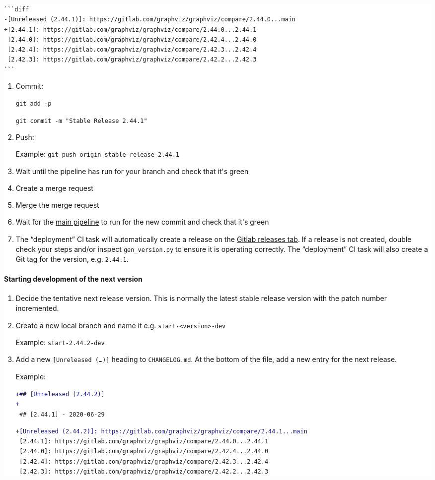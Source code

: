     ```diff
    -[Unreleased (2.44.1)]: https://gitlab.com/graphviz/graphviz/compare/2.44.0...main
    +[2.44.1]: https://gitlab.com/graphviz/graphviz/compare/2.44.0...2.44.1
     [2.44.0]: https://gitlab.com/graphviz/graphviz/compare/2.42.4...2.44.0
     [2.42.4]: https://gitlab.com/graphviz/graphviz/compare/2.42.3...2.42.4
     [2.42.3]: https://gitlab.com/graphviz/graphviz/compare/2.42.2...2.42.3
    ```

1. Commit:

   `git add -p`

   `git commit -m "Stable Release 2.44.1"`

1. Push:

   Example: `git push origin stable-release-2.44.1`

1. Wait until the pipeline has run for your branch and check that it's green

1. Create a merge request

1. Merge the merge request

1. Wait for the
[main pipeline](https://gitlab.com/graphviz/graphviz/-/pipelines?ref=main)
  to run for the new commit and check that it's green

1. The “deployment” CI task will automatically create a release on the
   [Gitlab releases tab](https://gitlab.com/graphviz/graphviz/-/releases). If a
   release is not created, double check your steps and/or inspect
   `gen_version.py` to ensure it is operating correctly. The “deployment” CI
   task will also create a Git tag for the version, e.g. `2.44.1`.

#### Starting development of the next version

1. Decide the tentative next release version. This is normally the latest
   stable release version with the patch number incremented.

1. Create a new local branch and name it e.g. `start-<version>-dev`

   Example: `start-2.44.2-dev`

1. Add a new `[Unreleased (…)]` heading to `CHANGELOG.md`. At the bottom of
   the file, add a new entry for the next release.

   Example:

    ```diff
    +## [Unreleased (2.44.2)]
    +
     ## [2.44.1] - 2020-06-29
    ```

    ```diff
    +[Unreleased (2.44.2)]: https://gitlab.com/graphviz/graphviz/compare/2.44.1...main
     [2.44.1]: https://gitlab.com/graphviz/graphviz/compare/2.44.0...2.44.1
     [2.44.0]: https://gitlab.com/graphviz/graphviz/compare/2.42.4...2.44.0
     [2.42.4]: https://gitlab.com/graphviz/graphviz/compare/2.42.3...2.42.4
     [2.42.3]: https://gitlab.com/graphviz/graphviz/compare/2.42.2...2.42.3
    ```

